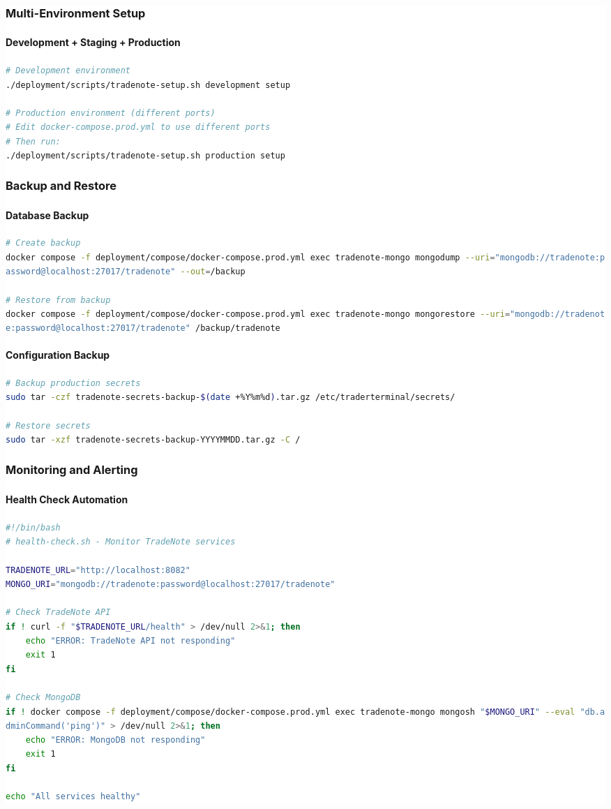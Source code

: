 ### Multi-Environment Setup

#### Development + Staging + Production
```bash
# Development environment
./deployment/scripts/tradenote-setup.sh development setup

# Production environment (different ports)
# Edit docker-compose.prod.yml to use different ports
# Then run:
./deployment/scripts/tradenote-setup.sh production setup
```

### Backup and Restore

#### Database Backup
```bash
# Create backup
docker compose -f deployment/compose/docker-compose.prod.yml exec tradenote-mongo mongodump --uri="mongodb://tradenote:password@localhost:27017/tradenote" --out=/backup

# Restore from backup
docker compose -f deployment/compose/docker-compose.prod.yml exec tradenote-mongo mongorestore --uri="mongodb://tradenote:password@localhost:27017/tradenote" /backup/tradenote
```

#### Configuration Backup
```bash
# Backup production secrets
sudo tar -czf tradenote-secrets-backup-$(date +%Y%m%d).tar.gz /etc/traderterminal/secrets/

# Restore secrets
sudo tar -xzf tradenote-secrets-backup-YYYYMMDD.tar.gz -C /
```

### Monitoring and Alerting

#### Health Check Automation
```bash
#!/bin/bash
# health-check.sh - Monitor TradeNote services

TRADENOTE_URL="http://localhost:8082"
MONGO_URI="mongodb://tradenote:password@localhost:27017/tradenote"

# Check TradeNote API
if ! curl -f "$TRADENOTE_URL/health" > /dev/null 2>&1; then
    echo "ERROR: TradeNote API not responding"
    exit 1
fi

# Check MongoDB
if ! docker compose -f deployment/compose/docker-compose.prod.yml exec tradenote-mongo mongosh "$MONGO_URI" --eval "db.adminCommand('ping')" > /dev/null 2>&1; then
    echo "ERROR: MongoDB not responding"
    exit 1
fi

echo "All services healthy"
```
